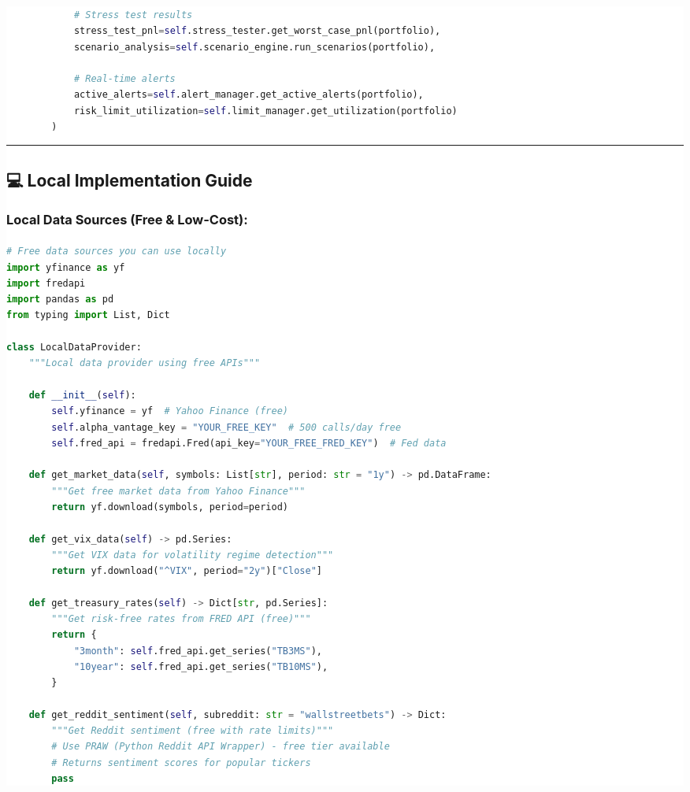 ```python
            # Stress test results
            stress_test_pnl=self.stress_tester.get_worst_case_pnl(portfolio),
            scenario_analysis=self.scenario_engine.run_scenarios(portfolio),
            
            # Real-time alerts
            active_alerts=self.alert_manager.get_active_alerts(portfolio),
            risk_limit_utilization=self.limit_manager.get_utilization(portfolio)
        )
```

---

## 💻 **Local Implementation Guide**

### **Local Data Sources (Free & Low-Cost):**

```python
# Free data sources you can use locally
import yfinance as yf
import fredapi
import pandas as pd
from typing import List, Dict

class LocalDataProvider:
    """Local data provider using free APIs"""
    
    def __init__(self):
        self.yfinance = yf  # Yahoo Finance (free)
        self.alpha_vantage_key = "YOUR_FREE_KEY"  # 500 calls/day free
        self.fred_api = fredapi.Fred(api_key="YOUR_FREE_FRED_KEY")  # Fed data
        
    def get_market_data(self, symbols: List[str], period: str = "1y") -> pd.DataFrame:
        """Get free market data from Yahoo Finance"""
        return yf.download(symbols, period=period)
    
    def get_vix_data(self) -> pd.Series:
        """Get VIX data for volatility regime detection"""
        return yf.download("^VIX", period="2y")["Close"]
    
    def get_treasury_rates(self) -> Dict[str, pd.Series]:
        """Get risk-free rates from FRED API (free)"""
        return {
            "3month": self.fred_api.get_series("TB3MS"),
            "10year": self.fred_api.get_series("TB10MS"),
        }
    
    def get_reddit_sentiment(self, subreddit: str = "wallstreetbets") -> Dict:
        """Get Reddit sentiment (free with rate limits)"""
        # Use PRAW (Python Reddit API Wrapper) - free tier available
        # Returns sentiment scores for popular tickers
        pass
```
